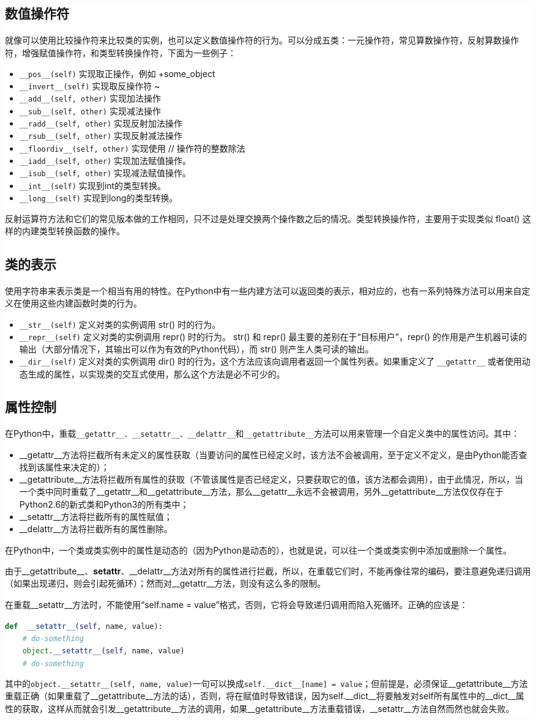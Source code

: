 ## 数值操作符

就像可以使用比较操作符来比较类的实例，也可以定义数值操作符的行为。可以分成五类：一元操作符，常见算数操作符，反射算数操作符，增强赋值操作符，和类型转换操作符，下面为一些例子：

* `__pos__(self)` 实现取正操作，例如 +some_object
* `__invert__(self)` 实现取反操作符 ~
* `__add__(self, other)` 实现加法操作
* `__sub__(self, other)` 实现减法操作
* `__radd__(self, other)` 实现反射加法操作
* `__rsub__(self, other)` 实现反射减法操作
* `__floordiv__(self, other)` 实现使用 // 操作符的整数除法
* `__iadd__(self, other)` 实现加法赋值操作。
* `__isub__(self, other)` 实现减法赋值操作。
* `__int__(self)` 实现到int的类型转换。
* `__long__(self)` 实现到long的类型转换。

反射运算符方法和它们的常见版本做的工作相同，只不过是处理交换两个操作数之后的情况。类型转换操作符，主要用于实现类似 float() 这样的内建类型转换函数的操作。

## 类的表示

使用字符串来表示类是一个相当有用的特性。在Python中有一些内建方法可以返回类的表示，相对应的，也有一系列特殊方法可以用来自定义在使用这些内建函数时类的行为。

* `__str__(self)` 定义对类的实例调用 str() 时的行为。
* `__repr__(self)` 定义对类的实例调用 repr() 时的行为。 str() 和 repr() 最主要的差别在于“目标用户”，repr() 的作用是产生机器可读的输出（大部分情况下，其输出可以作为有效的Python代码），而 str() 则产生人类可读的输出。
* `__dir__(self)` 定义对类的实例调用 dir() 时的行为，这个方法应该向调用者返回一个属性列表。如果重定义了 `__getattr__` 或者使用动态生成的属性，以实现类的交互式使用，那么这个方法是必不可少的。

## 属性控制

在Python中，重载`__getattr__、__setattr__、__delattr__`和`__getattribute__`方法可以用来管理一个自定义类中的属性访问。其中：

* __getattr__方法将拦截所有未定义的属性获取（当要访问的属性已经定义时，该方法不会被调用，至于定义不定义，是由Python能否查找到该属性来决定的）；
* __getattribute__方法将拦截所有属性的获取（不管该属性是否已经定义，只要获取它的值，该方法都会调用），由于此情况，所以，当一个类中同时重载了__getattr__和__getattribute__方法，那么__getattr__永远不会被调用，另外__getattribute__方法仅仅存在于Python2.6的新式类和Python3的所有类中；
* __setattr__方法将拦截所有的属性赋值；
* __delattr__方法将拦截所有的属性删除。

在Python中，一个类或类实例中的属性是动态的（因为Python是动态的），也就是说，可以往一个类或类实例中添加或删除一个属性。

由于__getattribute__、__setattr__、__delattr__方法对所有的属性进行拦截，所以，在重载它们时，不能再像往常的编码，要注意避免递归调用（如果出现递归，则会引起死循环）；然而对__getattr__方法，则没有这么多的限制。

在重载__setattr__方法时，不能使用“self.name = value”格式，否则，它将会导致递归调用而陷入死循环。正确的应该是：

```python
def  __setattr__(self, name, value):
    # do-something
    object.__setattr__(self, name, value)
    # do-something
```

其中的`object.__setattr__(self, name, value)`一句可以换成`self.__dict__[name] = value`；但前提是，必须保证__getattribute__方法重载正确（如果重载了__getattribute__方法的话），否则，将在赋值时导致错误，因为self.__dict__将要触发对self所有属性中的__dict__属性的获取，这样从而就会引发__getattribute__方法的调用，如果__getattribute__方法重载错误，__setattr__方法自然而然也就会失败。


[1]: http://7xrlu9.com1.z0.glb.clouddn.com/Python_Class_1.png
[2]: http://7xrlu9.com1.z0.glb.clouddn.com/Python_Class_2.png
[3]: http://7xrlu9.com1.z0.glb.clouddn.com/Python_Class_3.png
[4]: http://7xrlu9.com1.z0.glb.clouddn.com/Python_Class_4.png
[5]: http://7xrlu9.com1.z0.glb.clouddn.com/Python_Class_5.png
[6]: http://7xrlu9.com1.z0.glb.clouddn.com/Python_Class_6.png